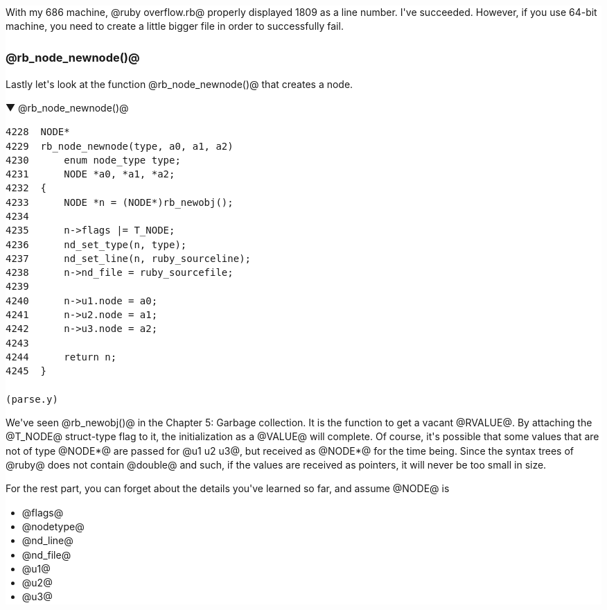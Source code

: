 
With my 686 machine, @ruby overflow.rb@ properly displayed 1809 as a line number.
I've succeeded. However, if you use 64-bit machine, you need to create a little
bigger file in order to successfully fail.




### @rb_node_newnode()@


Lastly let's look at the function @rb_node_newnode()@ that creates a node.


<p class="caption">▼ @rb_node_newnode()@ </p>

<pre class="longlist">
4228  NODE*
4229  rb_node_newnode(type, a0, a1, a2)
4230      enum node_type type;
4231      NODE *a0, *a1, *a2;
4232  {
4233      NODE *n = (NODE*)rb_newobj();
4234
4235      n->flags |= T_NODE;
4236      nd_set_type(n, type);
4237      nd_set_line(n, ruby_sourceline);
4238      n->nd_file = ruby_sourcefile;
4239
4240      n->u1.node = a0;
4241      n->u2.node = a1;
4242      n->u3.node = a2;
4243
4244      return n;
4245  }

(parse.y)
</pre>


We've seen @rb_newobj()@ in the Chapter 5: Garbage collection. It is the function to get a
vacant @RVALUE@. By attaching the @T_NODE@ struct-type flag to it,
the initialization as a @VALUE@ will complete.
Of course, it's possible that some values that are not of type @NODE*@ are
passed for @u1 u2 u3@, but received as @NODE*@ for the time being.
Since the syntax trees of @ruby@ does not contain @double@ and such,
if the values are received as pointers, it will never be too small in size.


For the rest part, you can forget about the details you've learned so far,
and assume @NODE@ is


* @flags@
* @nodetype@
* @nd_line@
* @nd_file@
* @u1@
* @u2@
* @u3@

